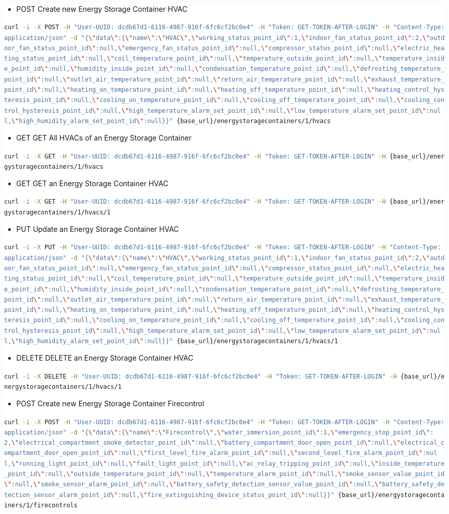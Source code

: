 *   POST Create new Energy Storage Container HVAC
```bash
curl -i -X POST -H "User-UUID: dcdb67d1-6116-4987-916f-6fc6cf2bc0e4" -H "Token: GET-TOKEN-AFTER-LOGIN" -H "Content-Type: application/json" -d "{\"data\":{\"name\":\"HVAC\",\"working_status_point_id\":1,\"indoor_fan_status_point_id\":2,\"outdoor_fan_status_point_id\":null,\"emergency_fan_status_point_id\":null,\"compressor_status_point_id\":null,\"electric_heating_status_point_id\":null,\"coil_temperature_point_id\":null,\"temperature_outside_point_id\":null,\"temperature_inside_point_id\":null,\"humidity_inside_point_id\":null,\"condensation_temperature_point_id\":null,\"defrosting_temperature_point_id\":null,\"outlet_air_temperature_point_id\":null,\"return_air_temperature_point_id\":null,\"exhaust_temperature_point_id\":null,\"heating_on_temperature_point_id\":null,\"heating_off_temperature_point_id\":null,\"heating_control_hysteresis_point_id\":null,\"cooling_on_temperature_point_id\":null,\"cooling_off_temperature_point_id\":null,\"cooling_control_hysteresis_point_id\":null,\"high_temperature_alarm_set_point_id\":null,\"low_temperature_alarm_set_point_id\":null,\"high_humidity_alarm_set_point_id\":null}}" {base_url}/energystoragecontainers/1/hvacs
```

*   GET GET All HVACs of an Energy Storage Container
```bash
curl -i -X GET -H "User-UUID: dcdb67d1-6116-4987-916f-6fc6cf2bc0e4" -H "Token: GET-TOKEN-AFTER-LOGIN" -H {base_url}/energystoragecontainers/1/hvacs
```


*   GET GET an Energy Storage Container HVAC
```bash
curl -i -X GET -H "User-UUID: dcdb67d1-6116-4987-916f-6fc6cf2bc0e4" -H "Token: GET-TOKEN-AFTER-LOGIN" -H {base_url}/energystoragecontainers/1/hvacs/1
```

*   PUT Update an Energy Storage Container HVAC
```bash
curl -i -X PUT -H "User-UUID: dcdb67d1-6116-4987-916f-6fc6cf2bc0e4" -H "Token: GET-TOKEN-AFTER-LOGIN" -H "Content-Type: application/json" -d "{\"data\":{\"name\":\"HVAC\",\"working_status_point_id\":1,\"indoor_fan_status_point_id\":2,\"outdoor_fan_status_point_id\":null,\"emergency_fan_status_point_id\":null,\"compressor_status_point_id\":null,\"electric_heating_status_point_id\":null,\"coil_temperature_point_id\":null,\"temperature_outside_point_id\":null,\"temperature_inside_point_id\":null,\"humidity_inside_point_id\":null,\"condensation_temperature_point_id\":null,\"defrosting_temperature_point_id\":null,\"outlet_air_temperature_point_id\":null,\"return_air_temperature_point_id\":null,\"exhaust_temperature_point_id\":null,\"heating_on_temperature_point_id\":null,\"heating_off_temperature_point_id\":null,\"heating_control_hysteresis_point_id\":null,\"cooling_on_temperature_point_id\":null,\"cooling_off_temperature_point_id\":null,\"cooling_control_hysteresis_point_id\":null,\"high_temperature_alarm_set_point_id\":null,\"low_temperature_alarm_set_point_id\":null,\"high_humidity_alarm_set_point_id\":null}}" {base_url}/energystoragecontainers/1/hvacs/1
```

*   DELETE DELETE an Energy Storage Container HVAC
```bash
curl -i -X DELETE -H "User-UUID: dcdb67d1-6116-4987-916f-6fc6cf2bc0e4" -H "Token: GET-TOKEN-AFTER-LOGIN" -H {base_url}/energystoragecontainers/1/hvacs/1
```

*   POST Create new Energy Storage Container Firecontrol
```bash
curl -i -X POST -H "User-UUID: dcdb67d1-6116-4987-916f-6fc6cf2bc0e4" -H "Token: GET-TOKEN-AFTER-LOGIN" -H "Content-Type: application/json" -d "{\"data\":{\"name\":\"Firecontrol\",\"water_immersion_point_id\":1,\"emergency_stop_point_id\":2,\"electrical_compartment_smoke_detector_point_id\":null,\"battery_compartment_door_open_point_id\":null,\"electrical_compartment_door_open_point_id\":null,\"first_level_fire_alarm_point_id\":null,\"second_level_fire_alarm_point_id\":null,\"running_light_point_id\":null,\"fault_light_point_id\":null,\"ac_relay_tripping_point_id\":null,\"inside_temperature_point_id\":null,\"outside_temperature_point_id\":null,\"temperature_alarm_point_id\":null,\"smoke_sensor_value_point_id\":null,\"smoke_sensor_alarm_point_id\":null,\"battery_safety_detection_sensor_value_point_id\":null,\"battery_safety_detection_sensor_alarm_point_id\":null,\"fire_extinguishing_device_status_point_id\":null}}" {base_url}/energystoragecontainers/1/firecontrols
```
